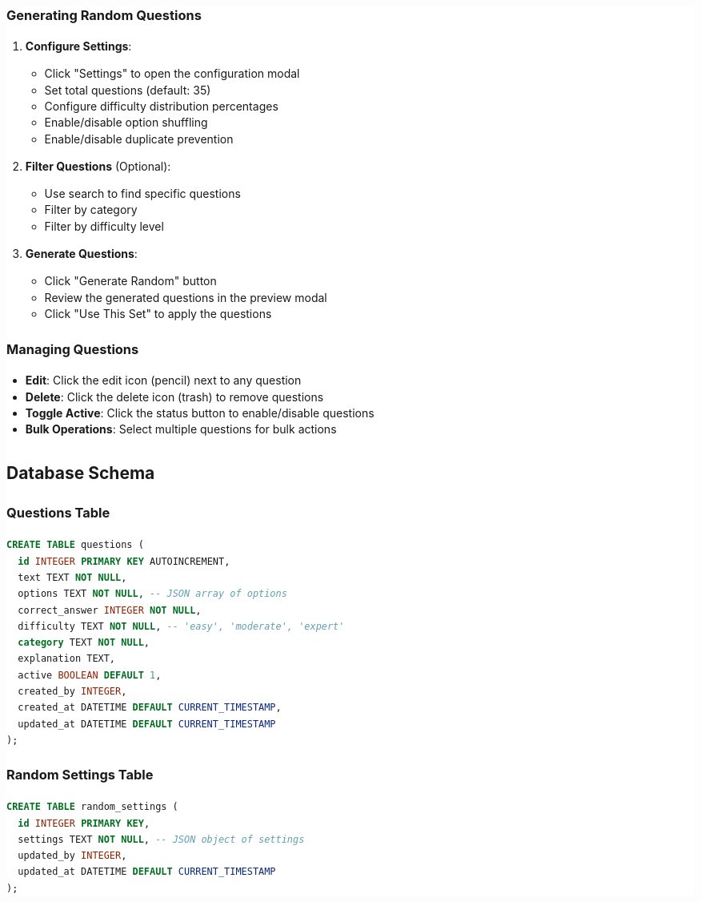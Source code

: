 ### Generating Random Questions

1. **Configure Settings**:
   - Click "Settings" to open the configuration modal
   - Set total questions (default: 35)
   - Configure difficulty distribution percentages
   - Enable/disable option shuffling
   - Enable/disable duplicate prevention

2. **Filter Questions** (Optional):
   - Use search to find specific questions
   - Filter by category
   - Filter by difficulty level

3. **Generate Questions**:
   - Click "Generate Random" button
   - Review the generated questions in the preview modal
   - Click "Use This Set" to apply the questions

### Managing Questions

- **Edit**: Click the edit icon (pencil) next to any question
- **Delete**: Click the delete icon (trash) to remove questions
- **Toggle Active**: Click the status button to enable/disable questions
- **Bulk Operations**: Select multiple questions for bulk actions

## Database Schema

### Questions Table
```sql
CREATE TABLE questions (
  id INTEGER PRIMARY KEY AUTOINCREMENT,
  text TEXT NOT NULL,
  options TEXT NOT NULL, -- JSON array of options
  correct_answer INTEGER NOT NULL,
  difficulty TEXT NOT NULL, -- 'easy', 'moderate', 'expert'
  category TEXT NOT NULL,
  explanation TEXT,
  active BOOLEAN DEFAULT 1,
  created_by INTEGER,
  created_at DATETIME DEFAULT CURRENT_TIMESTAMP,
  updated_at DATETIME DEFAULT CURRENT_TIMESTAMP
);
```

### Random Settings Table
```sql
CREATE TABLE random_settings (
  id INTEGER PRIMARY KEY,
  settings TEXT NOT NULL, -- JSON object of settings
  updated_by INTEGER,
  updated_at DATETIME DEFAULT CURRENT_TIMESTAMP
);
```
